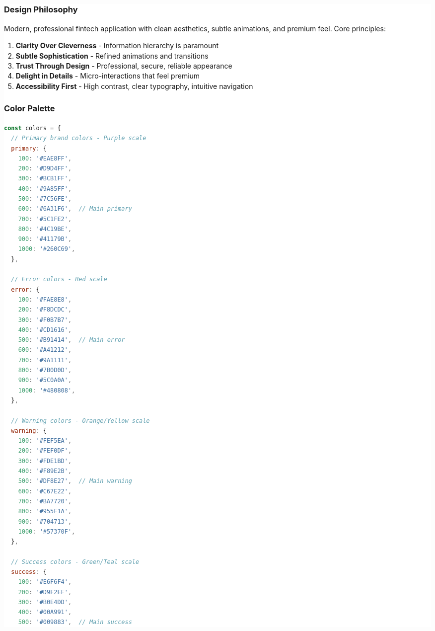### Design Philosophy

Modern, professional fintech application with clean aesthetics, subtle animations, and premium feel. Core principles:

1. **Clarity Over Cleverness** - Information hierarchy is paramount
2. **Subtle Sophistication** - Refined animations and transitions
3. **Trust Through Design** - Professional, secure, reliable appearance
4. **Delight in Details** - Micro-interactions that feel premium
5. **Accessibility First** - High contrast, clear typography, intuitive navigation

### Color Palette

```javascript
const colors = {
  // Primary brand colors - Purple scale
  primary: {
    100: '#EAE8FF',
    200: '#D9D4FF',
    300: '#BCB1FF',
    400: '#9A85FF',
    500: '#7C56FE',
    600: '#6A31F6',  // Main primary
    700: '#5C1FE2',
    800: '#4C19BE',
    900: '#41179B',
    1000: '#260C69',
  },
  
  // Error colors - Red scale
  error: {
    100: '#FAE8E8',
    200: '#F8DCDC',
    300: '#F0B7B7',
    400: '#CD1616',
    500: '#B91414',  // Main error
    600: '#A41212',
    700: '#9A1111',
    800: '#7B0D0D',
    900: '#5C0A0A',
    1000: '#480808',
  },
  
  // Warning colors - Orange/Yellow scale
  warning: {
    100: '#FEF5EA',
    200: '#FEF0DF',
    300: '#FDE1BD',
    400: '#F89E2B',
    500: '#DF8E27',  // Main warning
    600: '#C67E22',
    700: '#BA7720',
    800: '#955F1A',
    900: '#704713',
    1000: '#57370F',
  },
  
  // Success colors - Green/Teal scale
  success: {
    100: '#E6F6F4',
    200: '#D9F2EF',
    300: '#B0E4DD',
    400: '#00A991',
    500: '#009883',  // Main success
```